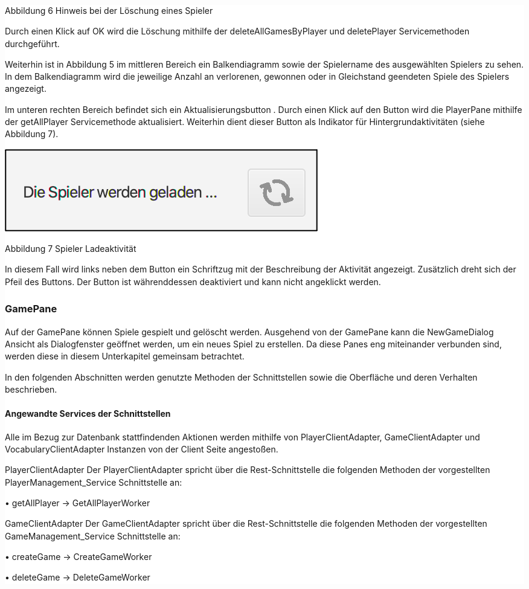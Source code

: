 Abbildung 6 Hinweis bei der Löschung eines Spieler

Durch einen Klick auf OK wird die Löschung mithilfe der deleteAllGamesByPlayer und deletePlayer Servicemethoden durchgeführt.  

Weiterhin ist in Abbildung 5 im mittleren Bereich ein Balkendiagramm sowie der Spielername des ausgewählten Spielers zu sehen. In dem Balkendiagramm wird die jeweilige Anzahl an verlorenen, gewonnen oder in Gleichstand geendeten Spiele des Spielers angezeigt. 

Im unteren rechten Bereich befindet sich ein Aktualisierungsbutton  . Durch einen Klick auf den Button wird die PlayerPane mithilfe der getAllPlayer Servicemethode aktualisiert. Weiterhin dient dieser Button als Indikator für Hintergrundaktivitäten (siehe Abbildung 7). 

![alt text](https://github.com/SwiftJimmy/Vokabeltrainer/blob/main/src/images/hinweis2.png)
 
Abbildung 7 Spieler Ladeaktivität

In diesem Fall wird links neben dem Button ein Schriftzug mit der Beschreibung der Aktivität angezeigt.  Zusätzlich dreht sich der Pfeil des Buttons. Der Button ist währenddessen deaktiviert und kann nicht angeklickt werden. 
 
  
### GamePane  
Auf der GamePane können Spiele gespielt und gelöscht werden. Ausgehend von der GamePane kann die NewGameDialog Ansicht als Dialogfenster geöffnet werden, um ein neues Spiel zu erstellen. Da diese Panes eng miteinander verbunden sind, werden diese in diesem Unterkapitel gemeinsam betrachtet.

In den folgenden Abschnitten werden genutzte Methoden der Schnittstellen sowie die Oberfläche und deren Verhalten beschrieben.

#### Angewandte Services der Schnittstellen
Alle im Bezug zur Datenbank stattfindenden Aktionen werden mithilfe von PlayerClientAdapter, GameClientAdapter und VocabularyClientAdapter Instanzen von der Client Seite angestoßen.  




PlayerClientAdapter
Der PlayerClientAdapter spricht über die Rest-Schnittstelle die folgenden Methoden der vorgestellten PlayerManagement_Service Schnittstelle an:

•	getAllPlayer -> GetAllPlayerWorker


GameClientAdapter 
Der GameClientAdapter spricht über die Rest-Schnittstelle die folgenden Methoden der vorgestellten GameManagement_Service Schnittstelle an:

•	createGame -> CreateGameWorker

•	deleteGame -> DeleteGameWorker
